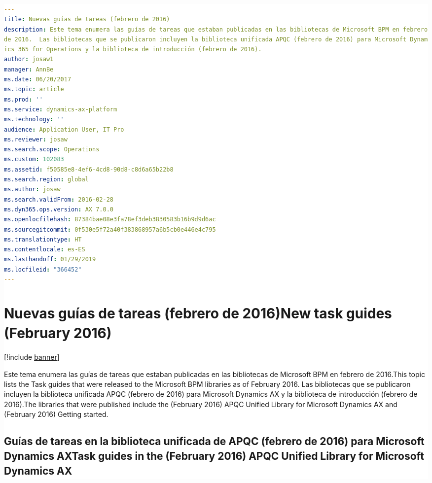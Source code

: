 ```yaml
---
title: Nuevas guías de tareas (febrero de 2016)
description: Este tema enumera las guías de tareas que estaban publicadas en las bibliotecas de Microsoft BPM en febrero de 2016.  Las bibliotecas que se publicaron incluyen la biblioteca unificada APQC (febrero de 2016) para Microsoft Dynamics 365 for Operations y la biblioteca de introducción (febrero de 2016).
author: josaw1
manager: AnnBe
ms.date: 06/20/2017
ms.topic: article
ms.prod: ''
ms.service: dynamics-ax-platform
ms.technology: ''
audience: Application User, IT Pro
ms.reviewer: josaw
ms.search.scope: Operations
ms.custom: 102083
ms.assetid: f50585e8-4ef6-4cd8-90d8-c8d6a65b22b8
ms.search.region: global
ms.author: josaw
ms.search.validFrom: 2016-02-28
ms.dyn365.ops.version: AX 7.0.0
ms.openlocfilehash: 87384bae08e3fa78ef3deb3830583b16b9d9d6ac
ms.sourcegitcommit: 0f530e5f72a40f383868957a6b5cb0e446e4c795
ms.translationtype: HT
ms.contentlocale: es-ES
ms.lasthandoff: 01/29/2019
ms.locfileid: "366452"
---
```

# <a name="new-task-guides-february-2016"></a><span data-ttu-id="b2b5e-104">Nuevas guías de tareas (febrero de 2016)</span><span class="sxs-lookup"><span data-stu-id="b2b5e-104">New task guides (February 2016)</span></span>

[!include [banner](../includes/banner.md)]

<span data-ttu-id="b2b5e-105">Este tema enumera las guías de tareas que estaban publicadas en las bibliotecas de Microsoft BPM en febrero de 2016.</span><span class="sxs-lookup"><span data-stu-id="b2b5e-105">This topic lists the Task guides that were released to the Microsoft BPM libraries as of February 2016.</span></span> <span data-ttu-id="b2b5e-106">Las bibliotecas que se publicaron incluyen la biblioteca unificada APQC (febrero de 2016) para Microsoft Dynamics AX y la biblioteca de introducción (febrero de 2016).</span><span class="sxs-lookup"><span data-stu-id="b2b5e-106">The libraries that were published include the (February 2016) APQC Unified Library for Microsoft Dynamics AX and (February 2016) Getting started.</span></span>

## <a name="task-guides-in-the-february-2016-apqc-unified-library-for-microsoft-dynamics-ax"></a><span data-ttu-id="b2b5e-107">Guías de tareas en la biblioteca unificada de APQC (febrero de 2016) para Microsoft Dynamics AX</span><span class="sxs-lookup"><span data-stu-id="b2b5e-107">Task guides in the (February 2016) APQC Unified Library for Microsoft Dynamics AX</span></span>
